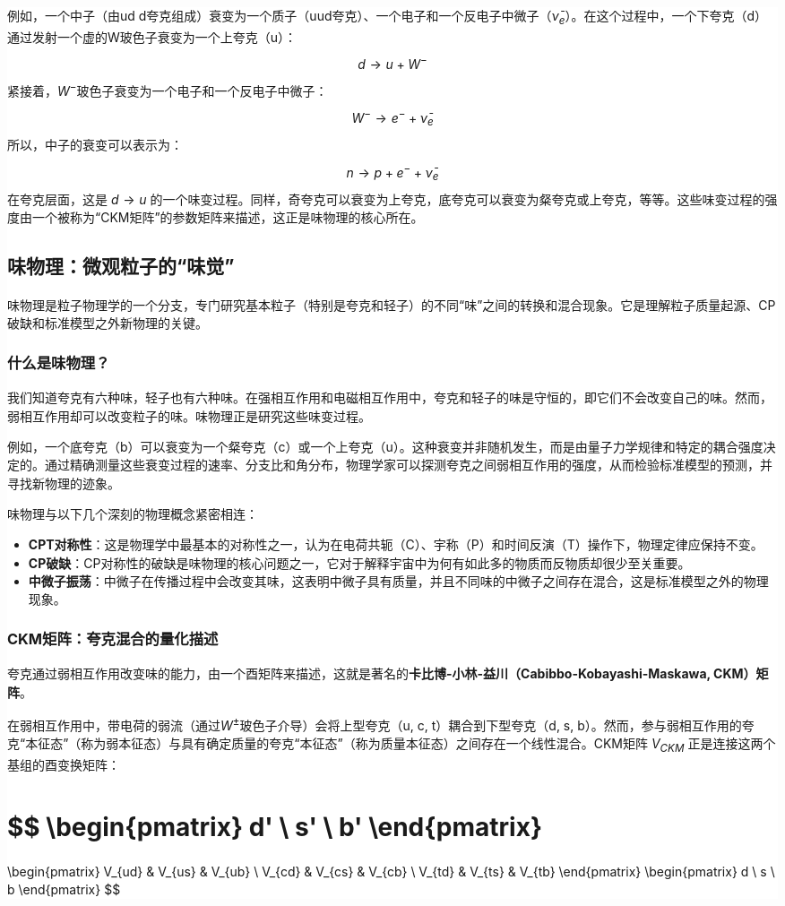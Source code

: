 例如，一个中子（由ud d夸克组成）衰变为一个质子（uud夸克）、一个电子和一个反电子中微子（$\bar{\nu}_e$）。在这个过程中，一个下夸克（d）通过发射一个虚的W玻色子衰变为一个上夸克（u）：
$$
d \to u + W^-
$$
紧接着，$W^-$玻色子衰变为一个电子和一个反电子中微子：
$$
W^- \to e^- + \bar{\nu}_e
$$
所以，中子的衰变可以表示为：
$$
n \to p + e^- + \bar{\nu}_e
$$
在夸克层面，这是 $d \to u$ 的一个味变过程。同样，奇夸克可以衰变为上夸克，底夸克可以衰变为粲夸克或上夸克，等等。这些味变过程的强度由一个被称为“CKM矩阵”的参数矩阵来描述，这正是味物理的核心所在。

## 味物理：微观粒子的“味觉”

味物理是粒子物理学的一个分支，专门研究基本粒子（特别是夸克和轻子）的不同“味”之间的转换和混合现象。它是理解粒子质量起源、CP破缺和标准模型之外新物理的关键。

### 什么是味物理？

我们知道夸克有六种味，轻子也有六种味。在强相互作用和电磁相互作用中，夸克和轻子的味是守恒的，即它们不会改变自己的味。然而，弱相互作用却可以改变粒子的味。味物理正是研究这些味变过程。

例如，一个底夸克（b）可以衰变为一个粲夸克（c）或一个上夸克（u）。这种衰变并非随机发生，而是由量子力学规律和特定的耦合强度决定的。通过精确测量这些衰变过程的速率、分支比和角分布，物理学家可以探测夸克之间弱相互作用的强度，从而检验标准模型的预测，并寻找新物理的迹象。

味物理与以下几个深刻的物理概念紧密相连：

*   **CPT对称性**：这是物理学中最基本的对称性之一，认为在电荷共轭（C）、宇称（P）和时间反演（T）操作下，物理定律应保持不变。
*   **CP破缺**：CP对称性的破缺是味物理的核心问题之一，它对于解释宇宙中为何有如此多的物质而反物质却很少至关重要。
*   **中微子振荡**：中微子在传播过程中会改变其味，这表明中微子具有质量，并且不同味的中微子之间存在混合，这是标准模型之外的物理现象。

### CKM矩阵：夸克混合的量化描述

夸克通过弱相互作用改变味的能力，由一个酉矩阵来描述，这就是著名的**卡比博-小林-益川（Cabibbo-Kobayashi-Maskawa, CKM）矩阵**。

在弱相互作用中，带电荷的弱流（通过$W^\pm$玻色子介导）会将上型夸克（u, c, t）耦合到下型夸克（d, s, b）。然而，参与弱相互作用的夸克“本征态”（称为弱本征态）与具有确定质量的夸克“本征态”（称为质量本征态）之间存在一个线性混合。CKM矩阵 $V_{CKM}$ 正是连接这两个基组的酉变换矩阵：

$$
\begin{pmatrix}
d' \\
s' \\
b'
\end{pmatrix}
=
\begin{pmatrix}
V_{ud} & V_{us} & V_{ub} \\
V_{cd} & V_{cs} & V_{cb} \\
V_{td} & V_{ts} & V_{tb}
\end{pmatrix}
\begin{pmatrix}
d \\
s \\
b
\end{pmatrix}
$$
